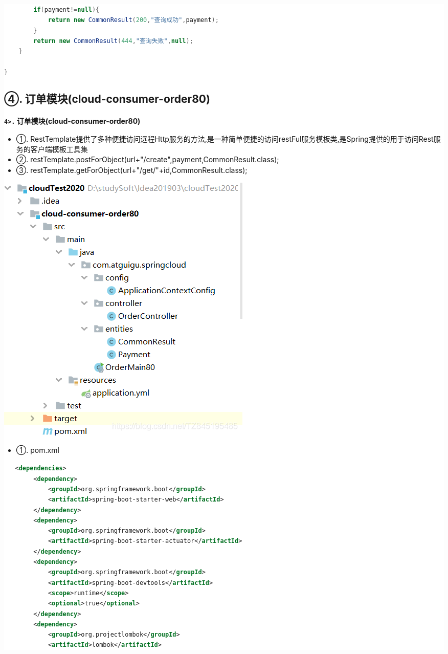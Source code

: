 ```java
        if(payment!=null){
            return new CommonResult(200,"查询成功",payment);
        }
        return new CommonResult(444,"查询失败",null);
    }

}
```

## ④. 订单模块(cloud-consumer-order80)

**`4>.` 订单模块(cloud-consumer-order80)**

- ①. RestTemplate提供了多种便捷访问远程Http服务的方法,是一种简单便捷的访问restFul服务模板类,是Spring提供的用于访问Rest服务的客户端模板工具集
- ②. restTemplate.postForObject(url+"/create",payment,CommonResult.class);
- ③. restTemplate.getForObject(url+"/get/"+id,CommonResult.class);

![在这里插入图片描述](img/20200320172836132.png)

- ①. pom.xml

```xml
   <dependencies>
        <dependency>
            <groupId>org.springframework.boot</groupId>
            <artifactId>spring-boot-starter-web</artifactId>
        </dependency>
        <dependency>
            <groupId>org.springframework.boot</groupId>
            <artifactId>spring-boot-starter-actuator</artifactId>
        </dependency>
        <dependency>
            <groupId>org.springframework.boot</groupId>
            <artifactId>spring-boot-devtools</artifactId>
            <scope>runtime</scope>
            <optional>true</optional>
        </dependency>
        <dependency>
            <groupId>org.projectlombok</groupId>
            <artifactId>lombok</artifactId>
```
